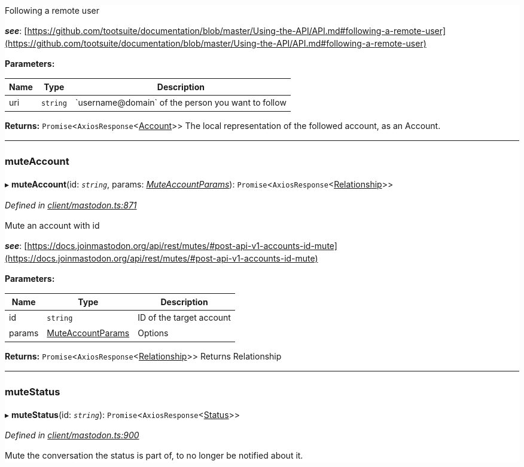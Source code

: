 Following a remote user

*__see__*: [https://github.com/tootsuite/documentation/blob/master/Using-the-API/API.md#following-a-remote-user](https://github.com/tootsuite/documentation/blob/master/Using-the-API/API.md#following-a-remote-user)

**Parameters:**

| Name | Type | Description |
| ------ | ------ | ------ |
| uri | `string` |  \`username@domain\` of the person you want to follow |

**Returns:** `Promise`<`AxiosResponse`<[Account](../interfaces/_entities_account_.account.md)>>
The local representation of the followed account, as an Account.

___
<a id="muteaccount"></a>

###  muteAccount

▸ **muteAccount**(id: *`string`*, params: *[MuteAccountParams](../interfaces/_client_params_.muteaccountparams.md)*): `Promise`<`AxiosResponse`<[Relationship](../interfaces/_entities_relationship_.relationship.md)>>

*Defined in [client/mastodon.ts:871](https://github.com/lagunehq/core/blob/35e3f58/src/client/mastodon.ts#L871)*

Mute an account with id

*__see__*: [https://docs.joinmastodon.org/api/rest/mutes/#post-api-v1-accounts-id-mute](https://docs.joinmastodon.org/api/rest/mutes/#post-api-v1-accounts-id-mute)

**Parameters:**

| Name | Type | Description |
| ------ | ------ | ------ |
| id | `string` |  ID of the target account |
| params | [MuteAccountParams](../interfaces/_client_params_.muteaccountparams.md) |  Options |

**Returns:** `Promise`<`AxiosResponse`<[Relationship](../interfaces/_entities_relationship_.relationship.md)>>
Returns Relationship

___
<a id="mutestatus"></a>

###  muteStatus

▸ **muteStatus**(id: *`string`*): `Promise`<`AxiosResponse`<[Status](../interfaces/_entities_status_.status.md)>>

*Defined in [client/mastodon.ts:900](https://github.com/lagunehq/core/blob/35e3f58/src/client/mastodon.ts#L900)*

Mute the conversation the status is part of, to no longer be notified about it.
